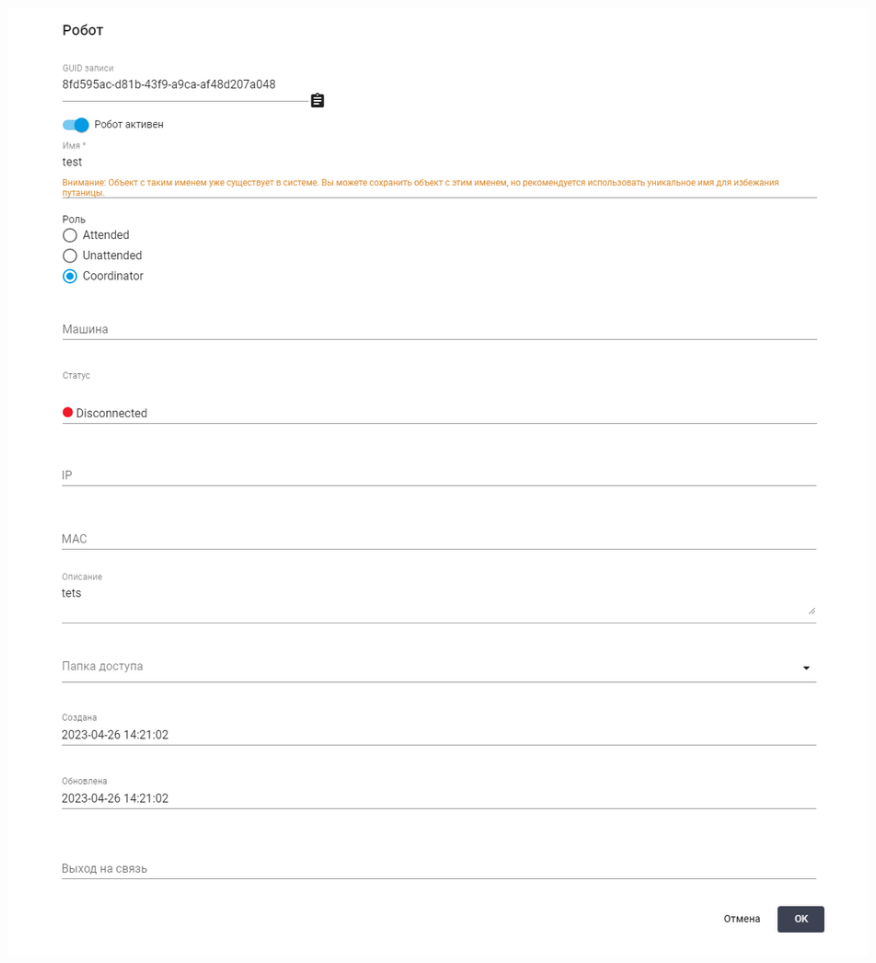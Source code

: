 <figure><img src="../../../.gitbook/assets/2025-04-17_21-16-30.png" alt=""><figcaption></figcaption></figure>

